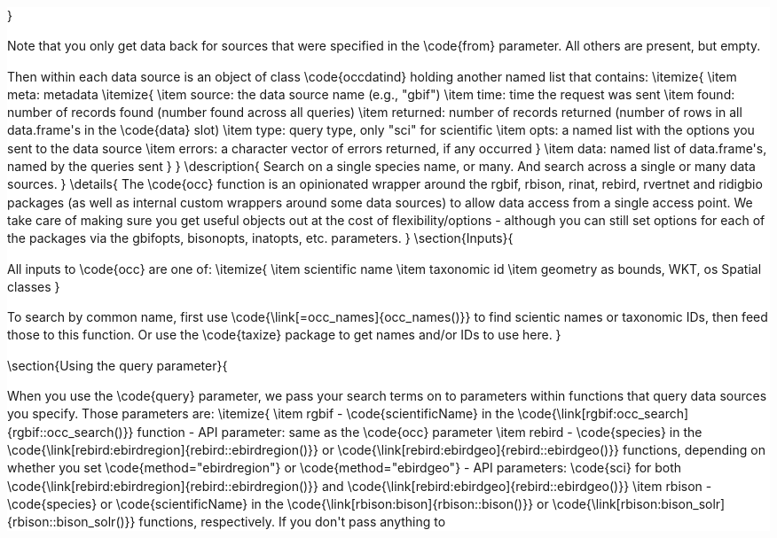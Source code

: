 }

Note that you only get data back for sources that were specified in the \code{from}
parameter. All others are present, but empty.

Then within each data source is an object of class \code{occdatind} holding another
named list that contains:
\itemize{
\item meta: metadata
\itemize{
\item source: the data source name (e.g., "gbif")
\item time: time the request was sent
\item found: number of records found (number found across all queries)
\item returned: number of records returned (number of rows in all data.frame's
in the \code{data} slot)
\item type: query type, only "sci" for scientific
\item opts: a named list with the options you sent to the data source
\item errors: a character vector of errors returned, if any occurred
}
\item data: named list of data.frame's, named by the queries sent
}
}
\description{
Search on a single species name, or many. And search across a single
or many data sources.
}
\details{
The \code{occ} function is an opinionated wrapper
around the rgbif, rbison, rinat, rebird, rvertnet and
ridigbio packages (as well as internal custom wrappers around some data
sources) to allow data access from a single access point. We take
care of making sure you get useful objects out at the cost of
flexibility/options - although you can still set options for each of the
packages via the gbifopts, bisonopts, inatopts, etc. parameters.
}
\section{Inputs}{

All inputs to \code{occ} are one of:
\itemize{
\item scientific name
\item taxonomic id
\item geometry as bounds, WKT, os Spatial classes
}

To search by common name, first use \code{\link[=occ_names]{occ_names()}} to find scientic names or
taxonomic IDs, then feed those to this function. Or use the \code{taxize} package
to get names and/or IDs to use here.
}

\section{Using the query parameter}{

When you use the \code{query} parameter, we pass your search terms on to parameters
within functions that query data sources you specify. Those parameters are:
\itemize{
\item rgbif - \code{scientificName} in the \code{\link[rgbif:occ_search]{rgbif::occ_search()}} function - API
parameter: same as the \code{occ} parameter
\item rebird - \code{species} in the \code{\link[rebird:ebirdregion]{rebird::ebirdregion()}} or
\code{\link[rebird:ebirdgeo]{rebird::ebirdgeo()}} functions, depending on whether you set
\code{method="ebirdregion"} or \code{method="ebirdgeo"} - API parameters: \code{sci} for both
\code{\link[rebird:ebirdregion]{rebird::ebirdregion()}} and \code{\link[rebird:ebirdgeo]{rebird::ebirdgeo()}}
\item rbison - \code{species} or \code{scientificName} in the \code{\link[rbison:bison]{rbison::bison()}} or
\code{\link[rbison:bison_solr]{rbison::bison_solr()}} functions, respectively. If you don't pass anything to

[gbif]: https://www.gbif.org/
[vertnet]: https://github.com/ropensci/rvertnet
[bison]: https://bison.usgs.gov/
[inat]: https://www.inaturalist.org/
[taxize]: https://github.com/ropensci/taxize
[idigbio]: https://www.idigbio.org/
[obis]: https://obis.org/
[ebird]: https://ebird.org/home
[ala]: https://www.ala.org.au/
[gbif]: https://www.gbif.org/
[vertnet]: https://github.com/ropensci/rvertnet
[bison]: https://bison.usgs.gov/
[inat]: https://www.inaturalist.org/
[taxize]: https://github.com/ropensci/taxize
[idigbio]: https://www.idigbio.org/
[obis]: https://obis.org/
[ebird]: https://ebird.org/home
[ala]: https://www.ala.org.au/